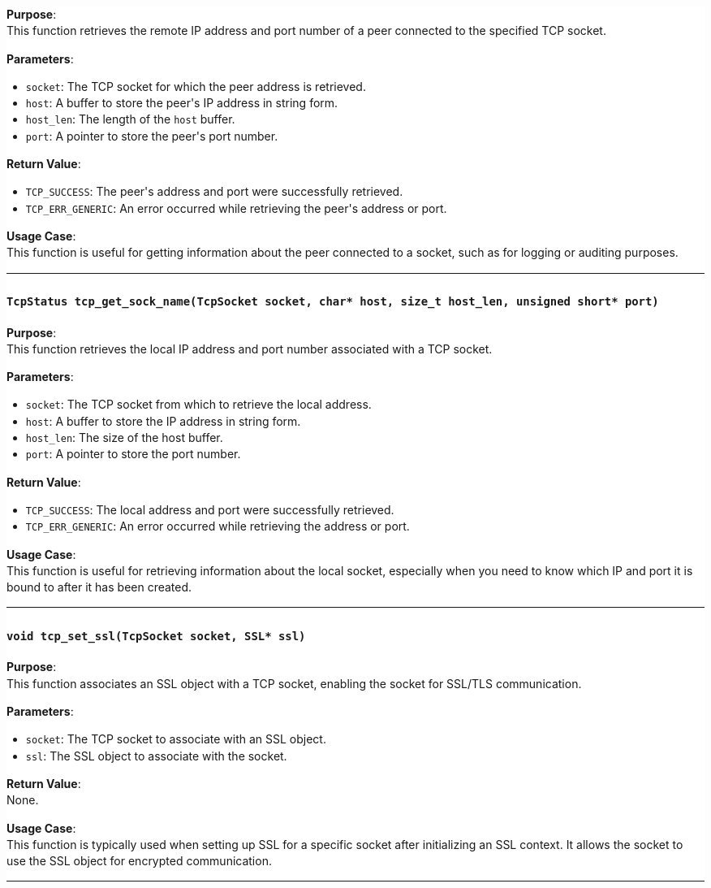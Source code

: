 **Purpose**:  
This function retrieves the remote IP address and port number of a peer connected to the specified TCP socket.

**Parameters**:  
- `socket`: The TCP socket for which the peer address is retrieved.
- `host`: A buffer to store the peer's IP address in string form.
- `host_len`: The length of the `host` buffer.
- `port`: A pointer to store the peer's port number.

**Return Value**:  
- `TCP_SUCCESS`: The peer's address and port were successfully retrieved.
- `TCP_ERR_GENERIC`: An error occurred while retrieving the peer's address or port.

**Usage Case**:  
This function is useful for getting information about the peer connected to a socket, such as for logging or auditing purposes.

---

### `TcpStatus tcp_get_sock_name(TcpSocket socket, char* host, size_t host_len, unsigned short* port)`

**Purpose**:  
This function retrieves the local IP address and port number associated with a TCP socket.

**Parameters**:  
- `socket`: The TCP socket from which to retrieve the local address.
- `host`: A buffer to store the IP address in string form.
- `host_len`: The size of the host buffer.
- `port`: A pointer to store the port number.

**Return Value**:  
- `TCP_SUCCESS`: The local address and port were successfully retrieved.
- `TCP_ERR_GENERIC`: An error occurred while retrieving the address or port.

**Usage Case**:  
This function is useful for retrieving information about the local socket, especially when you need to know which IP and port it is bound to after it has been created.

---

### `void tcp_set_ssl(TcpSocket socket, SSL* ssl)`

**Purpose**:  
This function associates an SSL object with a TCP socket, enabling the socket for SSL/TLS communication.

**Parameters**:  
- `socket`: The TCP socket to associate with an SSL object.
- `ssl`: The SSL object to associate with the socket.

**Return Value**:  
None.

**Usage Case**:  
This function is typically used when setting up SSL for a specific socket after initializing an SSL context. It allows the socket to use the SSL object for encrypted communication.

---